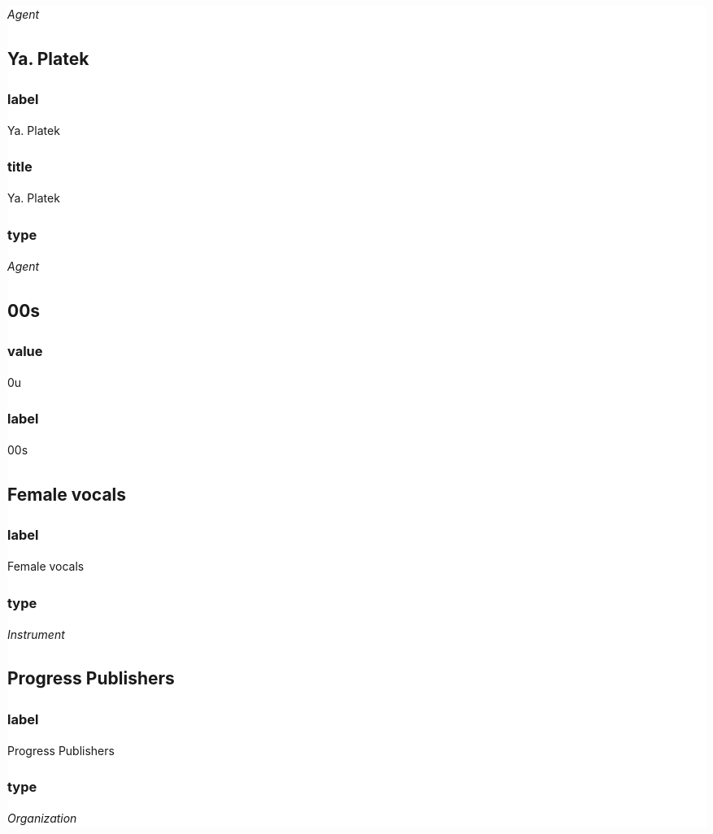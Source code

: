 
*Agent*

## Ya. Platek

### label


Ya. Platek

### title


Ya. Platek

### type


*Agent*

## 00s

### value


0u

### label


00s

## Female vocals

### label


Female vocals

### type


*Instrument*

## Progress Publishers

### label


Progress Publishers

### type


*Organization*
